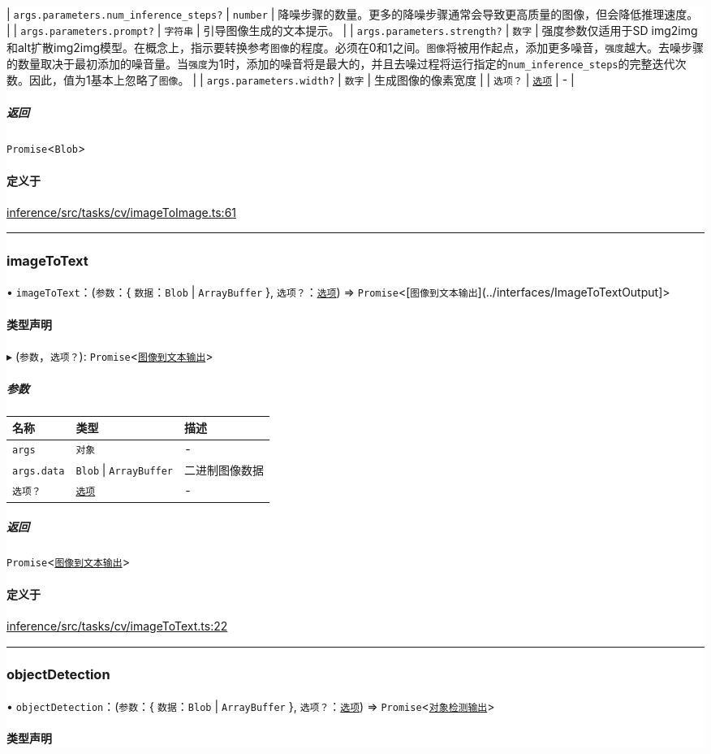 | `args.parameters.num_inference_steps?` | `number` | 降噪步骤的数量。更多的降噪步骤通常会导致更高质量的图像，但会降低推理速度。 |
| `args.parameters.prompt?` | `字符串` | 引导图像生成的文本提示。 |
| `args.parameters.strength?` | `数字` | 强度参数仅适用于SD img2img和alt扩散img2img模型。在概念上，指示要转换参考`图像`的程度。必须在0和1之间。`图像`将被用作起点，添加更多噪音，`强度`越大。去噪步骤的数量取决于最初添加的噪音量。当`强度`为1时，添加的噪音将是最大的，并且去噪过程将运行指定的`num_inference_steps`的完整迭代次数。因此，值为1基本上忽略了`图像`。 |
| `args.parameters.width?` | `数字` | 生成图像的像素宽度 |
| `选项？` | [`选项`](../interfaces/Options) | - |

##### 返回

`Promise`<`Blob`>

#### 定义于

[inference/src/tasks/cv/imageToImage.ts:61](https://github.com/huggingface/huggingface.js/blob/main/packages/inference/src/tasks/cv/imageToImage.ts#L61)

* * *

### imageToText

• `imageToText`：(`参数`：{ `数据`：`Blob` | `ArrayBuffer` }, `选项？`：[`选项`](../interfaces/Options)) => `Promise`<[`图像到文本输出`](../interfaces/ImageToTextOutput]>

#### 类型声明

▸ (`参数`，`选项？`): `Promise`<[`图像到文本输出`](../interfaces/ImageToTextOutput)>

##### 参数

| 名称 | 类型 | 描述 |
| :-- | :-- | :-- |
| `args` | `对象` | - |
| `args.data` | `Blob` &#124; `ArrayBuffer` | 二进制图像数据 |
| `选项？` | [`选项`](../interfaces/Options) | - |

##### 返回

`Promise`<[`图像到文本输出`](../interfaces/ImageToTextOutput)>

#### 定义于

[inference/src/tasks/cv/imageToText.ts:22](https://github.com/huggingface/huggingface.js/blob/main/packages/inference/src/tasks/cv/imageToText.ts#L22)

* * *

### objectDetection

• `objectDetection`：(`参数`：{ `数据`：`Blob` | `ArrayBuffer` }, `选项？`：[`选项`](../interfaces/Options)) => `Promise`<[`对象检测输出`](../modules#objectdetectionoutput)>

#### 类型声明
